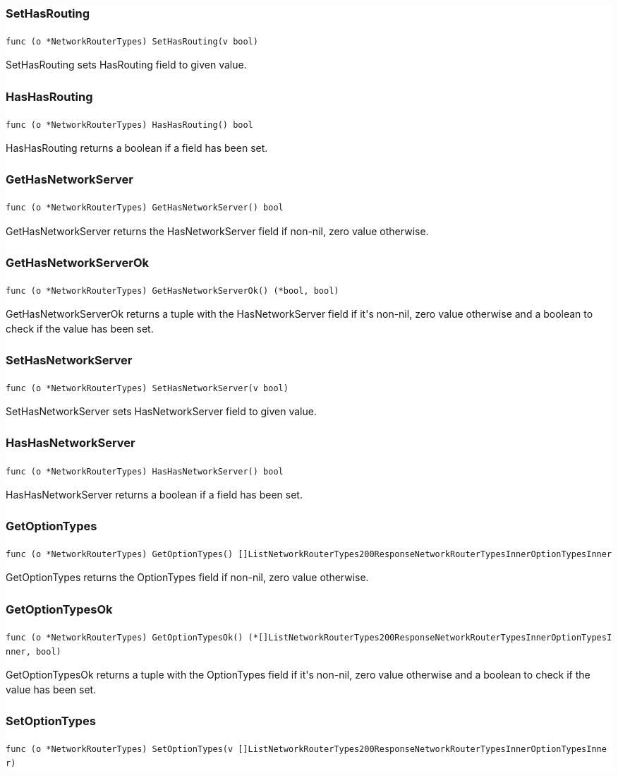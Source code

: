 ### SetHasRouting

`func (o *NetworkRouterTypes) SetHasRouting(v bool)`

SetHasRouting sets HasRouting field to given value.

### HasHasRouting

`func (o *NetworkRouterTypes) HasHasRouting() bool`

HasHasRouting returns a boolean if a field has been set.

### GetHasNetworkServer

`func (o *NetworkRouterTypes) GetHasNetworkServer() bool`

GetHasNetworkServer returns the HasNetworkServer field if non-nil, zero value otherwise.

### GetHasNetworkServerOk

`func (o *NetworkRouterTypes) GetHasNetworkServerOk() (*bool, bool)`

GetHasNetworkServerOk returns a tuple with the HasNetworkServer field if it's non-nil, zero value otherwise
and a boolean to check if the value has been set.

### SetHasNetworkServer

`func (o *NetworkRouterTypes) SetHasNetworkServer(v bool)`

SetHasNetworkServer sets HasNetworkServer field to given value.

### HasHasNetworkServer

`func (o *NetworkRouterTypes) HasHasNetworkServer() bool`

HasHasNetworkServer returns a boolean if a field has been set.

### GetOptionTypes

`func (o *NetworkRouterTypes) GetOptionTypes() []ListNetworkRouterTypes200ResponseNetworkRouterTypesInnerOptionTypesInner`

GetOptionTypes returns the OptionTypes field if non-nil, zero value otherwise.

### GetOptionTypesOk

`func (o *NetworkRouterTypes) GetOptionTypesOk() (*[]ListNetworkRouterTypes200ResponseNetworkRouterTypesInnerOptionTypesInner, bool)`

GetOptionTypesOk returns a tuple with the OptionTypes field if it's non-nil, zero value otherwise
and a boolean to check if the value has been set.

### SetOptionTypes

`func (o *NetworkRouterTypes) SetOptionTypes(v []ListNetworkRouterTypes200ResponseNetworkRouterTypesInnerOptionTypesInner)`
